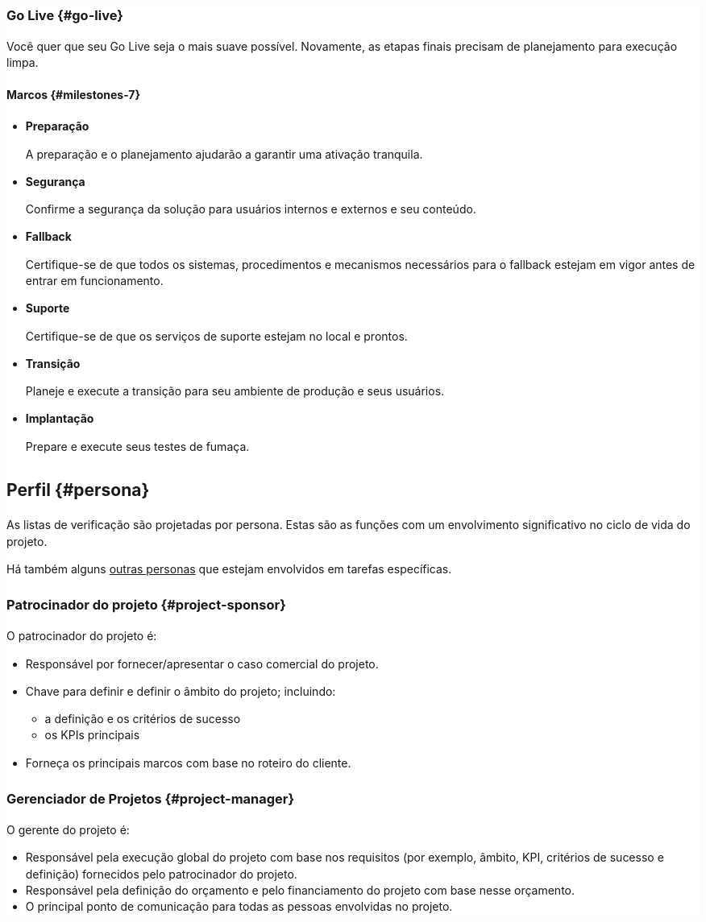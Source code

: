 ### Go Live {#go-live}

Você quer que seu Go Live seja o mais suave possível. Novamente, as etapas finais precisam de planejamento para execução limpa.

#### Marcos {#milestones-7}

* **Preparação**

   A preparação e o planejamento ajudarão a garantir uma ativação tranquila.

* **Segurança**

   Confirme a segurança da solução para usuários internos e externos e seu conteúdo.

* **Fallback**

   Certifique-se de que todos os sistemas, procedimentos e mecanismos necessários para o fallback estejam em vigor antes de entrar em funcionamento.

* **Suporte**

   Certifique-se de que os serviços de suporte estejam no local e prontos.

* **Transição**

   Planeje e execute a transição para seu ambiente de produção e seus usuários.

* **Implantação**

   Prepare e execute seus testes de fumaça.

## Perfil {#persona}

As listas de verificação são projetadas por persona. Estas são as funções com um envolvimento significativo no ciclo de vida do projeto.

Há também alguns [outras personas](#other-persona) que estejam envolvidos em tarefas específicas.

### Patrocinador do projeto {#project-sponsor}

O patrocinador do projeto é:

* Responsável por fornecer/apresentar o caso comercial do projeto.
* Chave para definir e definir o âmbito do projeto; incluindo:
   * a definição e os critérios de sucesso
   * os KPIs principais

* Forneça os principais marcos com base no roteiro do cliente.

### Gerenciador de Projetos {#project-manager}

O gerente do projeto é:

* Responsável pela execução global do projeto com base nos requisitos (por exemplo, âmbito, KPI, critérios de sucesso e definição) fornecidos pelo patrocinador do projeto.
* Responsável pela definição do orçamento e pelo financiamento do projeto com base nesse orçamento.
* O principal ponto de comunicação para todas as pessoas envolvidas no projeto.
